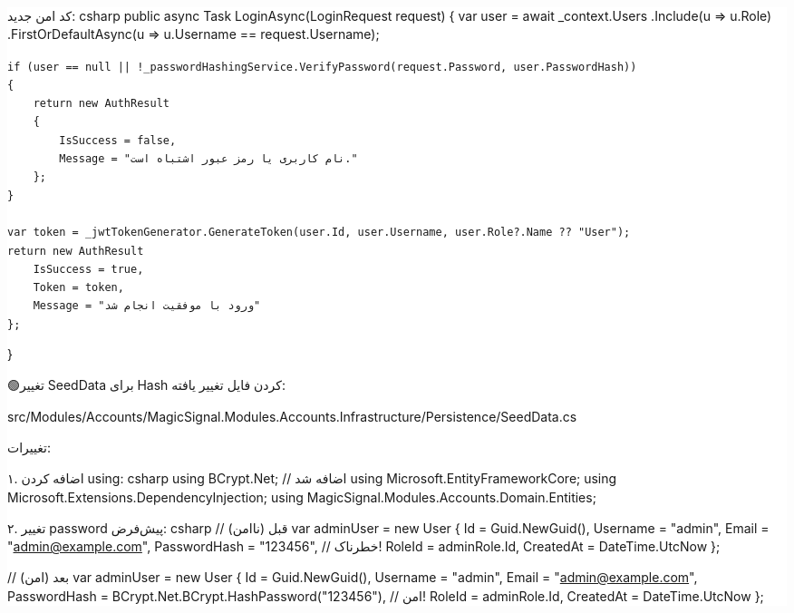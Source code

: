 
کد امن جدید:
csharp
public async Task<AuthResult> LoginAsync(LoginRequest request)
{
var user = await _context.Users
.Include(u => u.Role)
.FirstOrDefaultAsync(u => u.Username == request.Username);

    if (user == null || !_passwordHashingService.VerifyPassword(request.Password, user.PasswordHash))
    {
        return new AuthResult
        {
            IsSuccess = false,
            Message = "نام کاربری یا رمز عبور اشتباه است."
        };
    }

    var token = _jwtTokenGenerator.GenerateToken(user.Id, user.Username, user.Role?.Name ?? "User");
    return new AuthResult
        IsSuccess = true,
        Token = token,
        Message = "ورود با موفقیت انجام شد"
    };
}

🟢تغییر SeedData برای Hash کردن
فایل تغییر یافته:

src/Modules/Accounts/MagicSignal.Modules.Accounts.Infrastructure/Persistence/SeedData.cs


تغییرات:

۱. اضافه کردن using:
csharp
using BCrypt.Net;  // اضافه شد
using Microsoft.EntityFrameworkCore;
using Microsoft.Extensions.DependencyInjection;
using MagicSignal.Modules.Accounts.Domain.Entities;


۲. تغییر password پیش‌فرض:
csharp
// قبل (ناامن)
var adminUser = new User
{
Id = Guid.NewGuid(),
Username = "admin",
Email = "admin@example.com",
PasswordHash = "123456", // خطرناک!
RoleId = adminRole.Id,
CreatedAt = DateTime.UtcNow
};

// بعد (امن)
var adminUser = new User
{
Id = Guid.NewGuid(),
Username = "admin",
Email = "admin@example.com",
PasswordHash = BCrypt.Net.BCrypt.HashPassword("123456"), // امن!
RoleId = adminRole.Id,
CreatedAt = DateTime.UtcNow
};
